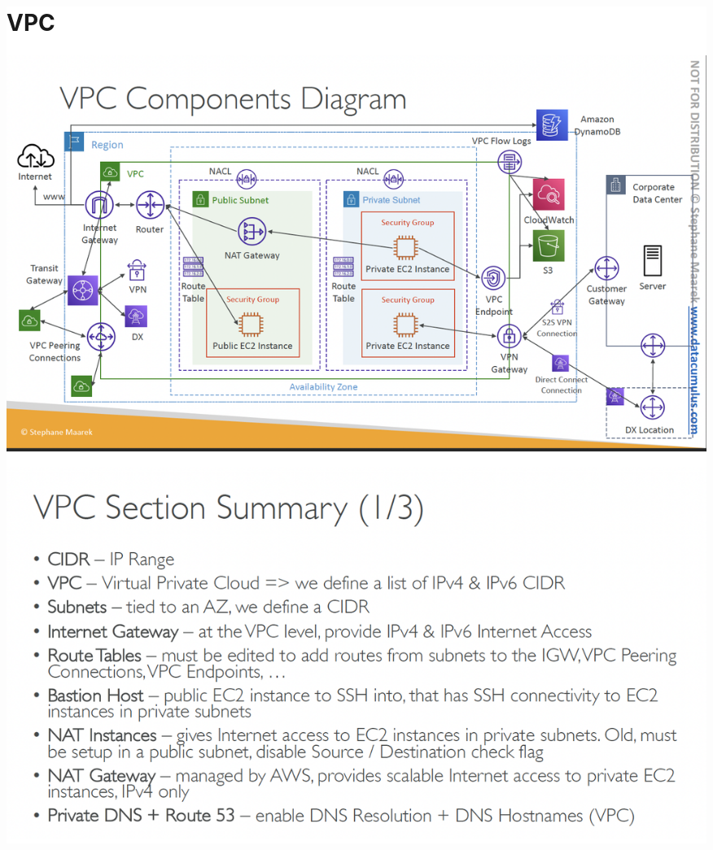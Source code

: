 # VPC

![ba99bdbc7ca2fd4c0d1f341d7413758f.png](../../images/ba99bdbc7ca2fd4c0d1f341d7413758f.png)


![1da6fe85ab0d13b839b3a7a80d4ec44e.png](../../images/1da6fe85ab0d13b839b3a7a80d4ec44e.png)
